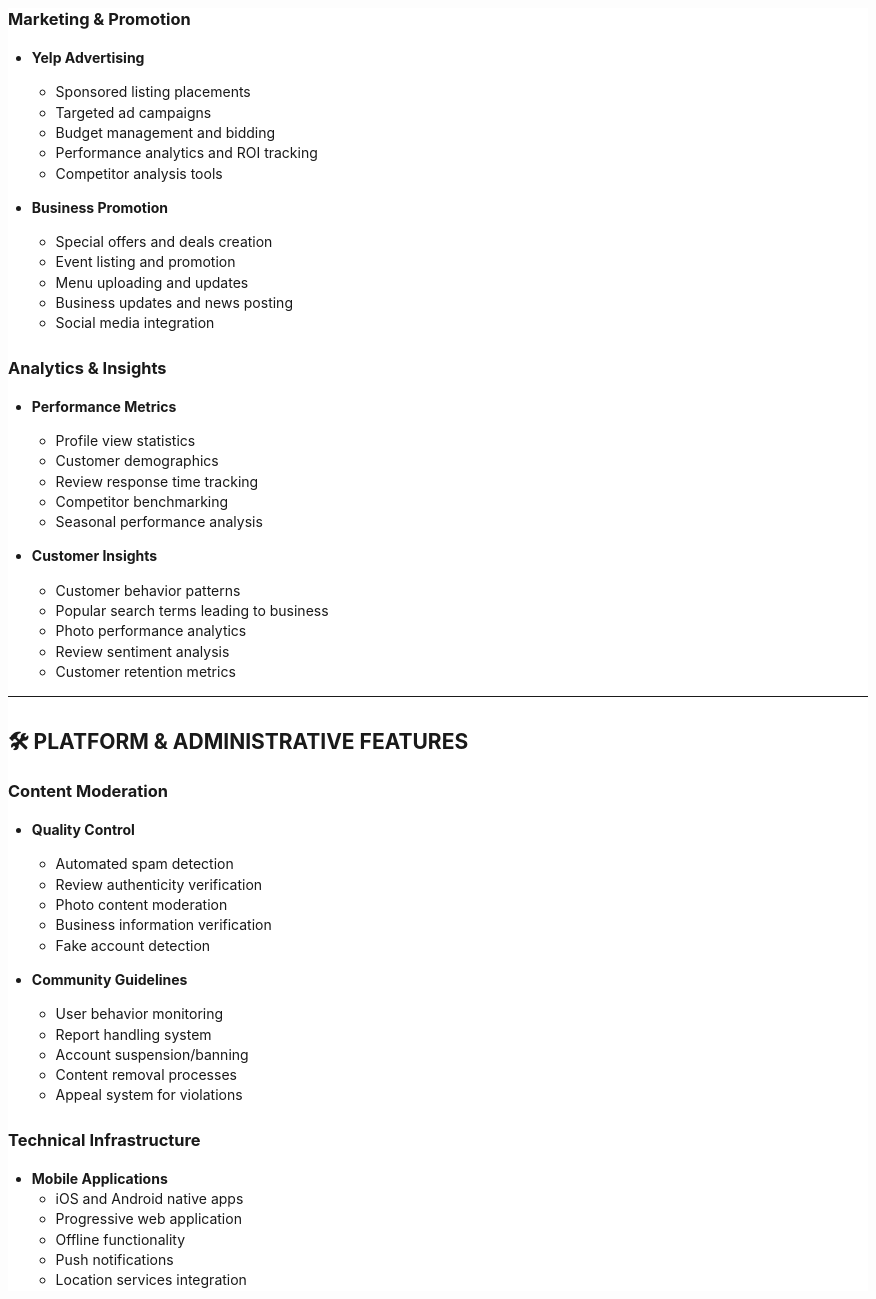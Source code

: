 ### Marketing & Promotion
- **Yelp Advertising**
  - Sponsored listing placements
  - Targeted ad campaigns
  - Budget management and bidding
  - Performance analytics and ROI tracking
  - Competitor analysis tools

- **Business Promotion**
  - Special offers and deals creation
  - Event listing and promotion
  - Menu uploading and updates
  - Business updates and news posting
  - Social media integration

### Analytics & Insights
- **Performance Metrics**
  - Profile view statistics
  - Customer demographics
  - Review response time tracking
  - Competitor benchmarking
  - Seasonal performance analysis

- **Customer Insights**
  - Customer behavior patterns
  - Popular search terms leading to business
  - Photo performance analytics
  - Review sentiment analysis
  - Customer retention metrics

---

## 🛠️ PLATFORM & ADMINISTRATIVE FEATURES

### Content Moderation
- **Quality Control**
  - Automated spam detection
  - Review authenticity verification
  - Photo content moderation
  - Business information verification
  - Fake account detection

- **Community Guidelines**
  - User behavior monitoring
  - Report handling system
  - Account suspension/banning
  - Content removal processes
  - Appeal system for violations

### Technical Infrastructure
- **Mobile Applications**
  - iOS and Android native apps
  - Progressive web application
  - Offline functionality
  - Push notifications
  - Location services integration
